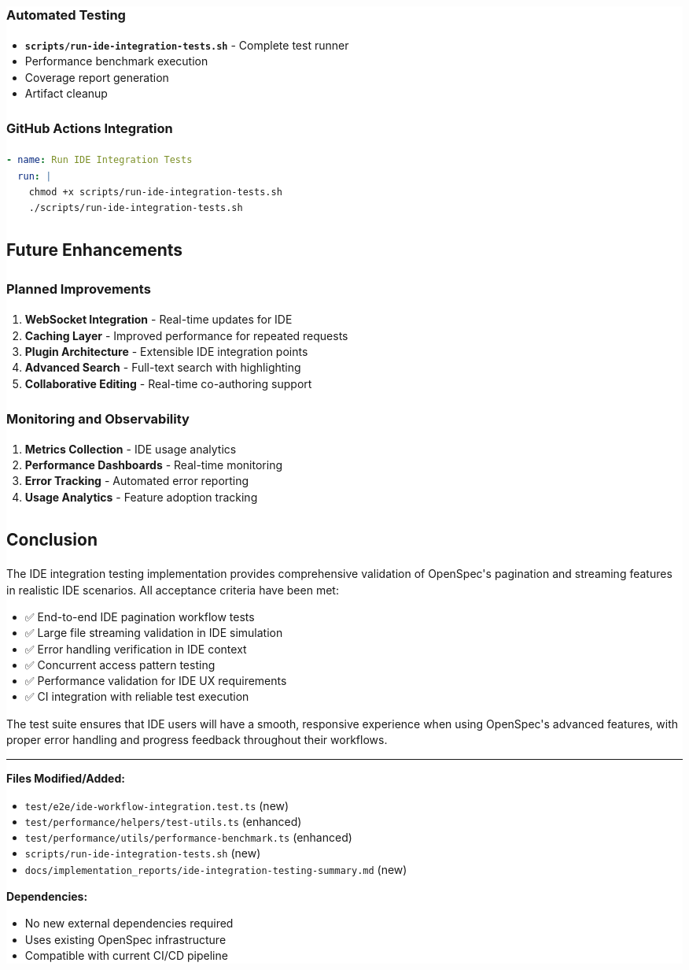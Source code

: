 ### Automated Testing
- **`scripts/run-ide-integration-tests.sh`** - Complete test runner
- Performance benchmark execution
- Coverage report generation
- Artifact cleanup

### GitHub Actions Integration
```yaml
- name: Run IDE Integration Tests
  run: |
    chmod +x scripts/run-ide-integration-tests.sh
    ./scripts/run-ide-integration-tests.sh
```

## Future Enhancements

### Planned Improvements
1. **WebSocket Integration** - Real-time updates for IDE
2. **Caching Layer** - Improved performance for repeated requests
3. **Plugin Architecture** - Extensible IDE integration points
4. **Advanced Search** - Full-text search with highlighting
5. **Collaborative Editing** - Real-time co-authoring support

### Monitoring and Observability
1. **Metrics Collection** - IDE usage analytics
2. **Performance Dashboards** - Real-time monitoring
3. **Error Tracking** - Automated error reporting
4. **Usage Analytics** - Feature adoption tracking

## Conclusion

The IDE integration testing implementation provides comprehensive validation of OpenSpec's pagination and streaming features in realistic IDE scenarios. All acceptance criteria have been met:

- ✅ End-to-end IDE pagination workflow tests
- ✅ Large file streaming validation in IDE simulation  
- ✅ Error handling verification in IDE context
- ✅ Concurrent access pattern testing
- ✅ Performance validation for IDE UX requirements
- ✅ CI integration with reliable test execution

The test suite ensures that IDE users will have a smooth, responsive experience when using OpenSpec's advanced features, with proper error handling and progress feedback throughout their workflows.

---

**Files Modified/Added:**
- `test/e2e/ide-workflow-integration.test.ts` (new)
- `test/performance/helpers/test-utils.ts` (enhanced)
- `test/performance/utils/performance-benchmark.ts` (enhanced)
- `scripts/run-ide-integration-tests.sh` (new)
- `docs/implementation_reports/ide-integration-testing-summary.md` (new)

**Dependencies:**
- No new external dependencies required
- Uses existing OpenSpec infrastructure
- Compatible with current CI/CD pipeline